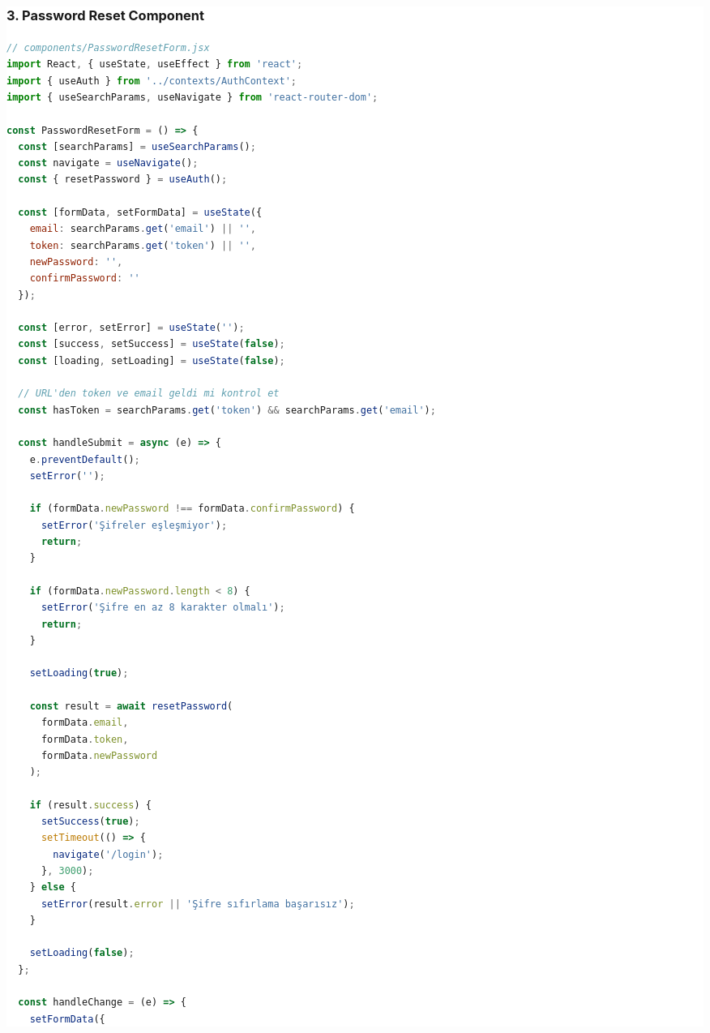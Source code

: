 
### 3. Password Reset Component

```javascript
// components/PasswordResetForm.jsx
import React, { useState, useEffect } from 'react';
import { useAuth } from '../contexts/AuthContext';
import { useSearchParams, useNavigate } from 'react-router-dom';

const PasswordResetForm = () => {
  const [searchParams] = useSearchParams();
  const navigate = useNavigate();
  const { resetPassword } = useAuth();
  
  const [formData, setFormData] = useState({
    email: searchParams.get('email') || '',
    token: searchParams.get('token') || '',
    newPassword: '',
    confirmPassword: ''
  });
  
  const [error, setError] = useState('');
  const [success, setSuccess] = useState(false);
  const [loading, setLoading] = useState(false);

  // URL'den token ve email geldi mi kontrol et
  const hasToken = searchParams.get('token') && searchParams.get('email');

  const handleSubmit = async (e) => {
    e.preventDefault();
    setError('');

    if (formData.newPassword !== formData.confirmPassword) {
      setError('Şifreler eşleşmiyor');
      return;
    }

    if (formData.newPassword.length < 8) {
      setError('Şifre en az 8 karakter olmalı');
      return;
    }

    setLoading(true);

    const result = await resetPassword(
      formData.email,
      formData.token,
      formData.newPassword
    );

    if (result.success) {
      setSuccess(true);
      setTimeout(() => {
        navigate('/login');
      }, 3000);
    } else {
      setError(result.error || 'Şifre sıfırlama başarısız');
    }

    setLoading(false);
  };

  const handleChange = (e) => {
    setFormData({
```